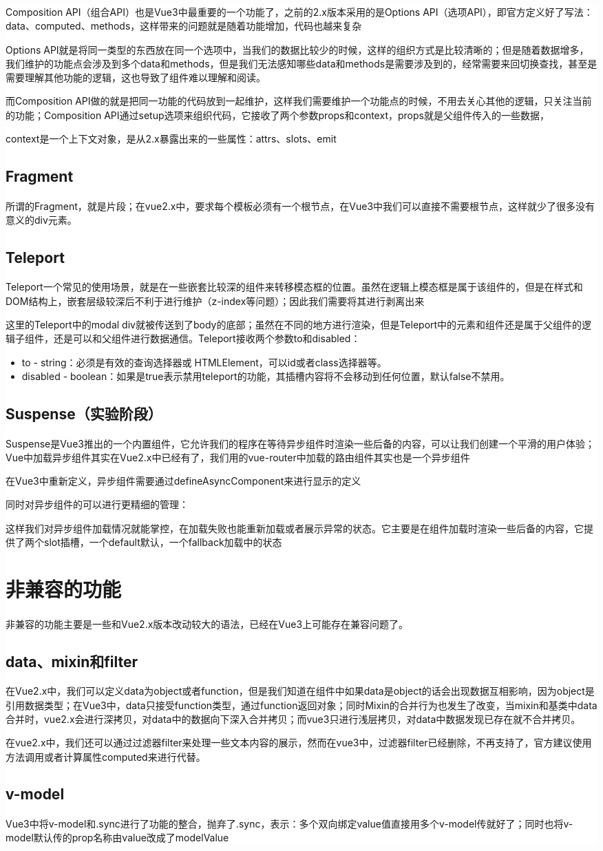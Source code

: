 Composition API（组合API）也是Vue3中最重要的一个功能了，之前的2.x版本采用的是Options API（选项API），即官方定义好了写法：data、computed、methods，这样带来的问题就是随着功能增加，代码也越来复杂

Options API就是将同一类型的东西放在同一个选项中，当我们的数据比较少的时候，这样的组织方式是比较清晰的；但是随着数据增多，我们维护的功能点会涉及到多个data和methods，但是我们无法感知哪些data和methods是需要涉及到的，经常需要来回切换查找，甚至是需要理解其他功能的逻辑，这也导致了组件难以理解和阅读。

而Composition API做的就是把同一功能的代码放到一起维护，这样我们需要维护一个功能点的时候，不用去关心其他的逻辑，只关注当前的功能；Composition API通过setup选项来组织代码，它接收了两个参数props和context，props就是父组件传入的一些数据，

context是一个上下文对象，是从2.x暴露出来的一些属性：attrs、slots、emit

## **Fragment**

所谓的Fragment，就是片段；在vue2.x中，要求每个模板必须有一个根节点，在Vue3中我们可以直接不需要根节点，这样就少了很多没有意义的div元素。

## **Teleport**

Teleport一个常见的使用场景，就是在一些嵌套比较深的组件来转移模态框的位置。虽然在逻辑上模态框是属于该组件的，但是在样式和DOM结构上，嵌套层级较深后不利于进行维护（z-index等问题）；因此我们需要将其进行剥离出来

这里的Teleport中的modal div就被传送到了body的底部；虽然在不同的地方进行渲染，但是Teleport中的元素和组件还是属于父组件的逻辑子组件，还是可以和父组件进行数据通信。Teleport接收两个参数to和disabled：

- to - string：必须是有效的查询选择器或 HTMLElement，可以id或者class选择器等。
- disabled - boolean：如果是true表示禁用teleport的功能，其插槽内容将不会移动到任何位置，默认false不禁用。

## **Suspense（实验阶段）**

Suspense是Vue3推出的一个内置组件，它允许我们的程序在等待异步组件时渲染一些后备的内容，可以让我们创建一个平滑的用户体验；Vue中加载异步组件其实在Vue2.x中已经有了，我们用的vue-router中加载的路由组件其实也是一个异步组件

在Vue3中重新定义，异步组件需要通过defineAsyncComponent来进行显示的定义

同时对异步组件的可以进行更精细的管理：

这样我们对异步组件加载情况就能掌控，在加载失败也能重新加载或者展示异常的状态。它主要是在组件加载时渲染一些后备的内容，它提供了两个slot插槽，一个default默认，一个fallback加载中的状态

# **非兼容的功能**

非兼容的功能主要是一些和Vue2.x版本改动较大的语法，已经在Vue3上可能存在兼容问题了。

## **data、mixin和filter**

在Vue2.x中，我们可以定义data为object或者function，但是我们知道在组件中如果data是object的话会出现数据互相影响，因为object是引用数据类型；在Vue3中，data只接受function类型，通过function返回对象；同时Mixin的合并行为也发生了改变，当mixin和基类中data合并时，vue2.x会进行深拷贝，对data中的数据向下深入合并拷贝；而vue3只进行浅层拷贝，对data中数据发现已存在就不合并拷贝。

在vue2.x中，我们还可以通过过滤器filter来处理一些文本内容的展示，然而在vue3中，过滤器filter已经删除，不再支持了，官方建议使用方法调用或者计算属性computed来进行代替。

## **v-model**

Vue3中将v-model和.sync进行了功能的整合，抛弃了.sync，表示：多个双向绑定value值直接用多个v-model传就好了；同时也将v-model默认传的prop名称由value改成了modelValue
